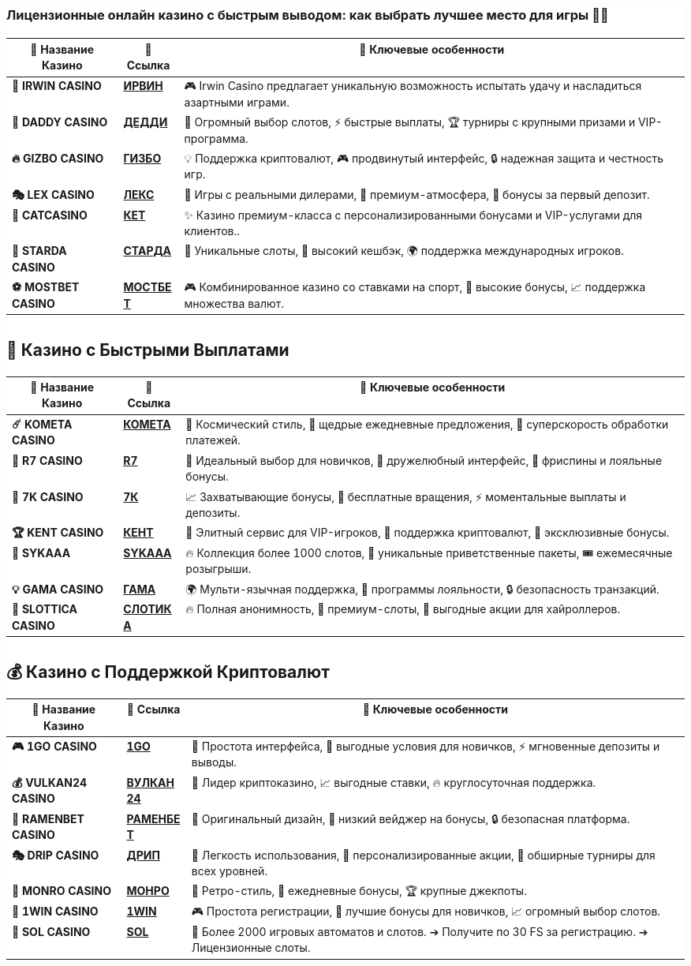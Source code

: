 ### Лицензионные онлайн казино с быстрым выводом: как выбрать лучшее место для игры 🎰💸
| 🚩 Название Казино     | 🔗 Ссылка                          | 🌟 Ключевые особенности                                                                                                         |
|------------------------|------------------------------------|-------------------------------------------------------------------------------------------------------------------------------|
| **💎 IRWIN CASINO** | [**ИРВИН**](https://tinyurl.com/4dpanc7s) | 🎮 Irwin Casino предлагает уникальную возможность испытать удачу и насладиться азартными играми.                                            |
| **🌟 DADDY CASINO**   | [**ДЕДДИ**](https://tinyurl.com/4raphhax)    | 🎰 Огромный выбор слотов, ⚡ быстрые выплаты, 🏆 турниры с крупными призами и VIP-программа.                                      |
| **🔥 GIZBO CASINO**    | [**ГИЗБО**](https://tinyurl.com/35t78xv9)   | 💡 Поддержка криптовалют, 🎮 продвинутый интерфейс, 🔒 надежная защита и честность игр.                                          |
| **🎭 LEX CASINO**      | [**ЛЕКС**](https://tinyurl.com/36mva56y)      | 🎴 Игры с реальными дилерами, 💎 премиум-атмосфера, 🎁 бонусы за первый депозит.                                                 |
| **🌌 CATCASINO**   | [**КЕТ**](https://tinyurl.com/yrsjuw7k) | ✨ Казино премиум-класса с персонализированными бонусами и VIP-услугами для клиентов..                                             |
| **🚀 STARDA CASINO**   | [**СТАРДА**](https://tinyurl.com/bdd3znsu)    | 🎲 Уникальные слоты, 🤑 высокий кешбэк, 🌍 поддержка международных игроков.                                                      |
| **⚽ MOSTBET CASINO**  | [**МОСТБЕТ**](https://tinyurl.com/5n6bnf92) | 🎮 Комбинированное казино со ставками на спорт, 🎁 высокие бонусы, 📈 поддержка множества валют.                                   |

## 🚀 Казино с Быстрыми Выплатами

| 🚩 Название Казино     | 🔗 Ссылка                          | 🌟 Ключевые особенности                                                                                                         |
|------------------------|------------------------------------|-------------------------------------------------------------------------------------------------------------------------------|
| **☄️ KOMETA CASINO**   | [**КОМЕТА**](https://tinyurl.com/2kds85s3)    | 💫 Космический стиль, 🎁 щедрые ежедневные предложения, 🚀 суперскорость обработки платежей.                                      |
| **🎉 R7 CASINO**       | [**R7**](https://l24.im/rFAoBM)        | 🎰 Идеальный выбор для новичков, 🌟 дружелюбный интерфейс, 🎁 фриспины и лояльные бонусы.                                        |
| **🔔 7K CASINO**       | [**7К**](https://tinyurl.com/yxd723x2)        | 📈 Захватывающие бонусы, 🎰 бесплатные вращения, ⚡ моментальные выплаты и депозиты.                                            |
| **🏆 KENT CASINO**     | [**КЕНТ**](https://tinyurl.com/5r8a8dhk)      | 💎 Элитный сервис для VIP-игроков, 🎲 поддержка криптовалют, 🎁 эксклюзивные бонусы.                                             |
| **🎰 SYKAAA**         | [**SYKAAA**](https://tinyurl.com/28ecn4k4)  | 🔥 Коллекция более 1000 слотов, 🎁 уникальные приветственные пакеты, 🎟️ ежемесячные розыгрыши.                                   |
| **💡 GAMA CASINO**     | [**ГАМА**](https://tinyurl.com/yray6y58)      | 🌍 Мульти-язычная поддержка, 🎁 программы лояльности, 🔒 безопасность транзакций.                                                |
| **🧅 SLOTTICA CASINO**    | [**СЛОТИКА**](https://tinyurl.com/4w67fmn2) | 🔥 Полная анонимность, 🎰 премиум-слоты, 💸 выгодные акции для хайроллеров.                                                    |

## 💰 Казино с Поддержкой Криптовалют


| 🚩 Название Казино     | 🔗 Ссылка                          | 🌟 Ключевые особенности                                                                                                         |
|------------------------|------------------------------------|-------------------------------------------------------------------------------------------------------------------------------|
| **🎮 1GO CASINO**      | [**1GO**](https://tinyurl.com/36e5e34e)      | 🎲 Простота интерфейса, 🎁 выгодные условия для новичков, ⚡ мгновенные депозиты и выводы.                                       |
| **💰 VULKAN24 CASINO** | [**ВУЛКАН24**](https://tinyurl.com/34fd3knx) | 💸 Лидер криптоказино, 📈 выгодные ставки, 🔥 круглосуточная поддержка.                                                          |
| **🍜 RAMENBET CASINO** | [**РАМЕНБЕТ**](https://tinyurl.com/33fd9pw3) | 🎯 Оригинальный дизайн, 🎁 низкий вейджер на бонусы, 🔒 безопасная платформа.                                                    |
| **🎭 DRIP CASINO**    | [**ДРИП**](https://tinyurl.com/df94epu9)        | 🎰 Легкость использования, 🎁 персонализированные акции, 🤑 обширные турниры для всех уровней.                                   |
| **🕺 MONRO CASINO**    | [**МОНРО**](https://tinyurl.com/2s3t3evh)     | 🌟 Ретро-стиль, 🎁 ежедневные бонусы, 🏆 крупные джекпоты.                                                                      |
| **🌟 1WIN CASINO**     | [**1WIN**](https://l24.im/IH6BxE4)      | 🎮 Простота регистрации, 🌠 лучшие бонусы для новичков, 📈 огромный выбор слотов.                                               |
| **💎 SOL CASINO**     | [**SOL**](https://tinyurl.com/2ucwn2fr)      | 🎲 Более 2000 игровых автоматов и слотов. ➔ Получите по 30 FS за регистрацию. ➔ Лицензионные слоты.                                               |
